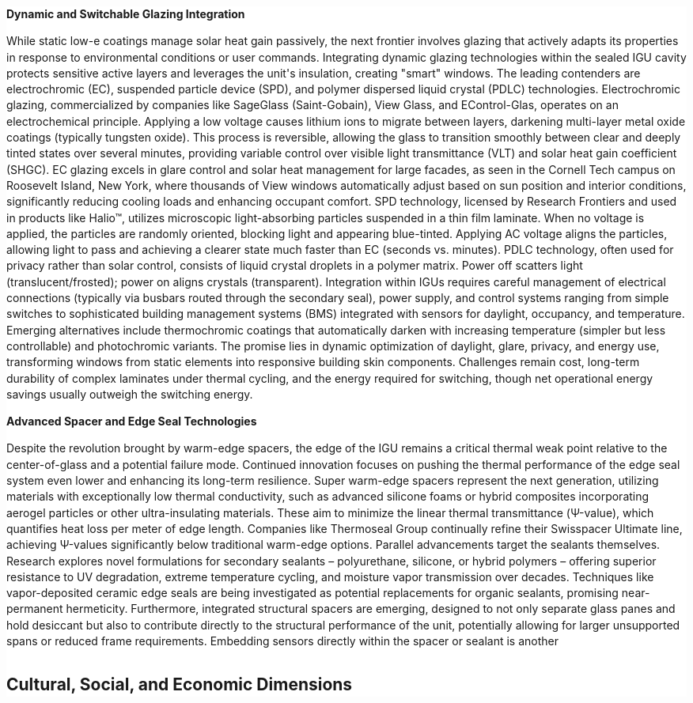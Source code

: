 **Dynamic and Switchable Glazing Integration**

While static low-e coatings manage solar heat gain passively, the next frontier involves glazing that actively adapts its properties in response to environmental conditions or user commands. Integrating dynamic glazing technologies within the sealed IGU cavity protects sensitive active layers and leverages the unit's insulation, creating "smart" windows. The leading contenders are electrochromic (EC), suspended particle device (SPD), and polymer dispersed liquid crystal (PDLC) technologies. Electrochromic glazing, commercialized by companies like SageGlass (Saint-Gobain), View Glass, and EControl-Glas, operates on an electrochemical principle. Applying a low voltage causes lithium ions to migrate between layers, darkening multi-layer metal oxide coatings (typically tungsten oxide). This process is reversible, allowing the glass to transition smoothly between clear and deeply tinted states over several minutes, providing variable control over visible light transmittance (VLT) and solar heat gain coefficient (SHGC). EC glazing excels in glare control and solar heat management for large facades, as seen in the Cornell Tech campus on Roosevelt Island, New York, where thousands of View windows automatically adjust based on sun position and interior conditions, significantly reducing cooling loads and enhancing occupant comfort. SPD technology, licensed by Research Frontiers and used in products like Halio™, utilizes microscopic light-absorbing particles suspended in a thin film laminate. When no voltage is applied, the particles are randomly oriented, blocking light and appearing blue-tinted. Applying AC voltage aligns the particles, allowing light to pass and achieving a clearer state much faster than EC (seconds vs. minutes). PDLC technology, often used for privacy rather than solar control, consists of liquid crystal droplets in a polymer matrix. Power off scatters light (translucent/frosted); power on aligns crystals (transparent). Integration within IGUs requires careful management of electrical connections (typically via busbars routed through the secondary seal), power supply, and control systems ranging from simple switches to sophisticated building management systems (BMS) integrated with sensors for daylight, occupancy, and temperature. Emerging alternatives include thermochromic coatings that automatically darken with increasing temperature (simpler but less controllable) and photochromic variants. The promise lies in dynamic optimization of daylight, glare, privacy, and energy use, transforming windows from static elements into responsive building skin components. Challenges remain cost, long-term durability of complex laminates under thermal cycling, and the energy required for switching, though net operational energy savings usually outweigh the switching energy.

**Advanced Spacer and Edge Seal Technologies**

Despite the revolution brought by warm-edge spacers, the edge of the IGU remains a critical thermal weak point relative to the center-of-glass and a potential failure mode. Continued innovation focuses on pushing the thermal performance of the edge seal system even lower and enhancing its long-term resilience. Super warm-edge spacers represent the next generation, utilizing materials with exceptionally low thermal conductivity, such as advanced silicone foams or hybrid composites incorporating aerogel particles or other ultra-insulating materials. These aim to minimize the linear thermal transmittance (Ψ-value), which quantifies heat loss per meter of edge length. Companies like Thermoseal Group continually refine their Swisspacer Ultimate line, achieving Ψ-values significantly below traditional warm-edge options. Parallel advancements target the sealants themselves. Research explores novel formulations for secondary sealants – polyurethane, silicone, or hybrid polymers – offering superior resistance to UV degradation, extreme temperature cycling, and moisture vapor transmission over decades. Techniques like vapor-deposited ceramic edge seals are being investigated as potential replacements for organic sealants, promising near-permanent hermeticity. Furthermore, integrated structural spacers are emerging, designed to not only separate glass panes and hold desiccant but also to contribute directly to the structural performance of the unit, potentially allowing for larger unsupported spans or reduced frame requirements. Embedding sensors directly within the spacer or sealant is another

## Cultural, Social, and Economic Dimensions
